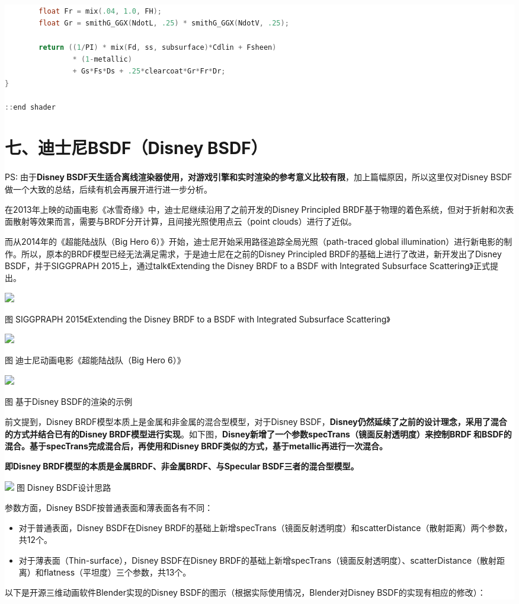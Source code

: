 ```c
        float Fr = mix(.04, 1.0, FH);
        float Gr = smithG_GGX(NdotL, .25) * smithG_GGX(NdotV, .25);

        return ((1/PI) * mix(Fd, ss, subsurface)*Cdlin + Fsheen)
                * (1-metallic)
                + Gs*Fs*Ds + .25*clearcoat*Gr*Fr*Dr;
}

::end shader

```

# 七、迪士尼BSDF（Disney BSDF）

PS: 由于**Disney BSDF天生适合离线渲染器使用，对游戏引擎和实时渲染的参考意义比较有限**，加上篇幅原因，所以这里仅对Disney BSDF做一个大致的总结，后续有机会再展开进行进一步分析。

在2013年上映的动画电影《冰雪奇缘》中，迪士尼继续沿用了之前开发的Disney Principled BRDF基于物理的着色系统，但对于折射和次表面散射等效果而言，需要与BRDF分开计算，且间接光照使用点云（point clouds）进行了近似。

而从2014年的《超能陆战队（Big Hero 6）》开始，迪士尼开始采用路径追踪全局光照（path-traced global illumination）进行新电影的制作。所以，原本的BRDF模型已经无法满足需求，于是迪士尼在之前的Disney Principled BRDF的基础上进行了改进，新开发出了Disney BSDF，并于SIGGPRAPH 2015上，通过talk《Extending the Disney BRDF to a BSDF with Integrated Subsurface Scattering》正式提出。

![](0ad6564a495cd588a1b8574b35a46a57.png)

图 SIGGPRAPH 2015《Extending the Disney BRDF to a BSDF with Integrated Subsurface Scattering》

![](4c80d76a6a27620093d45e179533a506.png)

图 迪士尼动画电影《超能陆战队（Big Hero 6）》

![](2f8476c7f254d547b0b3799d92b3963b.png)

图 基于Disney BSDF的渲染的示例

前文提到，Disney BRDF模型本质上是金属和非金属的混合型模型，对于Disney BSDF，**Disney仍然延续了之前的设计理念，采用了混合的方式并结合已有的Disney BRDF模型进行实现**。如下图，**Disney新增了⼀个参数specTrans（镜面反射透明度）来控制BRDF 和BSDF的混合。基于specTrans完成混合后，再使用和Disney BRDF类似的方式，基于metallic再进行一次混合。**

**即Disney BRDF模型的本质是金属BRDF、非金属BRDF、与Specular BSDF三者的混合型模型。**

![](e7f8349e326040400f36d6de724d1871.png)
图 Disney BSDF设计思路

参数方面，Disney BSDF按普通表面和薄表面各有不同：

-   对于普通表面，Disney BSDF在Disney BRDF的基础上新增specTrans（镜面反射透明度）和scatterDistance（散射距离）两个参数，共12个。

-   对于薄表面（Thin-surface），Disney BSDF在Disney BRDF的基础上新增specTrans（镜面反射透明度）、scatterDistance（散射距离）和flatness（平坦度）三个参数，共13个。

以下是开源三维动画软件Blender实现的Disney
BSDF的图示（根据实际使用情况，Blender对Disney BSDF的实现有相应的修改）：
